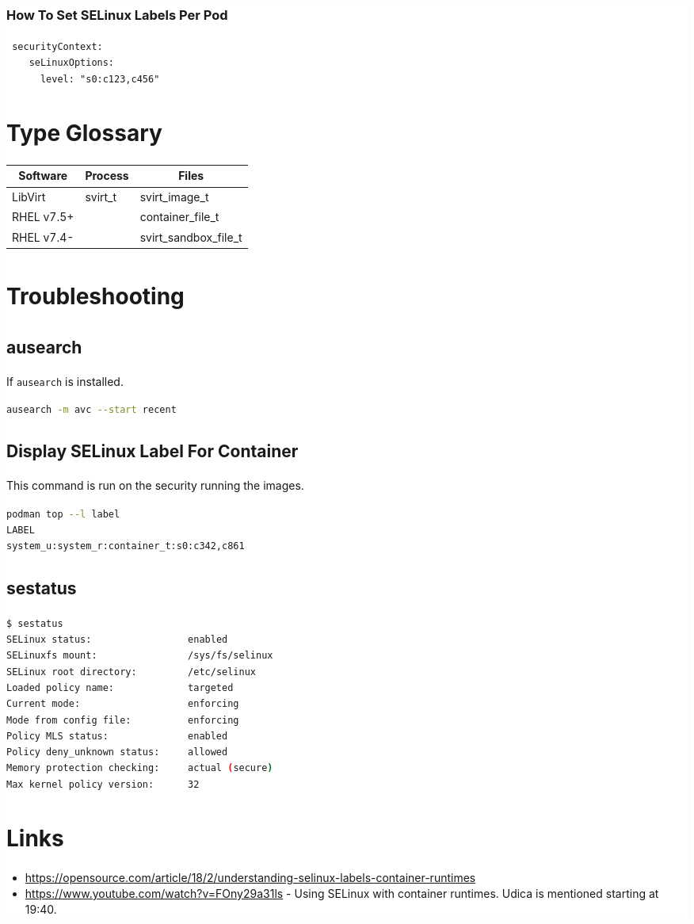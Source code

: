 ### How To Set SELinux Labels Per Pod

```
 securityContext: 
    seLinuxOptions:
      level: "s0:c123,c456" 
```

# Type Glossary

| Software | Process | Files |
| ---------|-------- | ----- |
| LibVirt | svirt_t | svirt_image_t  |
| RHEL v7.5+ | | container_file_t |
| RHEL v7.4- | | svirt_sandbox_file_t |

# Troubleshooting

## ausearch

If `ausearch` is installed.

```bash
ausearch -m avc --start recent
```

## Display SELinux Label For Container

This command is run on the security running the images.

```bash
podman top --l label
LABEL
system_u:system_r:container_t:s0:c342,c861
```

## sestatus

```bash
$ sestatus
SELinux status:                 enabled
SELinuxfs mount:                /sys/fs/selinux
SELinux root directory:         /etc/selinux
Loaded policy name:             targeted
Current mode:                   enforcing
Mode from config file:          enforcing
Policy MLS status:              enabled
Policy deny_unknown status:     allowed
Memory protection checking:     actual (secure)
Max kernel policy version:      32
```

# Links

* https://opensource.com/article/18/2/understanding-selinux-labels-container-runtimes
* https://www.youtube.com/watch?v=FOny29a31ls - Using SELinux with container runtimes. Udica is mentioned starting at 19:40.

